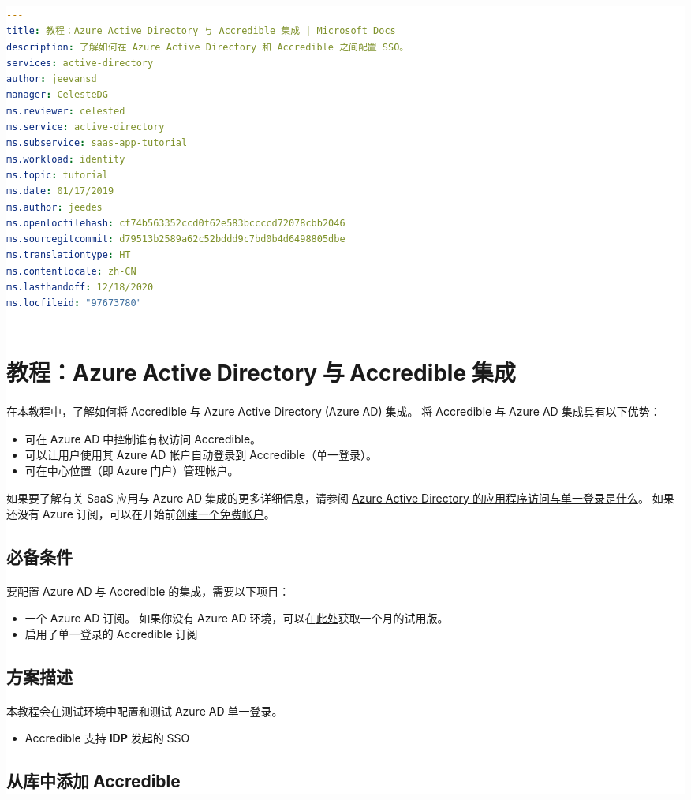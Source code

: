 ```yaml
---
title: 教程：Azure Active Directory 与 Accredible 集成 | Microsoft Docs
description: 了解如何在 Azure Active Directory 和 Accredible 之间配置 SSO。
services: active-directory
author: jeevansd
manager: CelesteDG
ms.reviewer: celested
ms.service: active-directory
ms.subservice: saas-app-tutorial
ms.workload: identity
ms.topic: tutorial
ms.date: 01/17/2019
ms.author: jeedes
ms.openlocfilehash: cf74b563352ccd0f62e583bccccd72078cbb2046
ms.sourcegitcommit: d79513b2589a62c52bddd9c7bd0b4d6498805dbe
ms.translationtype: HT
ms.contentlocale: zh-CN
ms.lasthandoff: 12/18/2020
ms.locfileid: "97673780"
---
```

# <a name="tutorial-azure-active-directory-integration-with-accredible"></a>教程：Azure Active Directory 与 Accredible 集成

在本教程中，了解如何将 Accredible 与 Azure Active Directory (Azure AD) 集成。
将 Accredible 与 Azure AD 集成具有以下优势：

* 可在 Azure AD 中控制谁有权访问 Accredible。
* 可以让用户使用其 Azure AD 帐户自动登录到 Accredible（单一登录）。
* 可在中心位置（即 Azure 门户）管理帐户。

如果要了解有关 SaaS 应用与 Azure AD 集成的更多详细信息，请参阅 [Azure Active Directory 的应用程序访问与单一登录是什么](../manage-apps/what-is-single-sign-on.md)。
如果还没有 Azure 订阅，可以在开始前[创建一个免费帐户](https://azure.microsoft.com/free/)。

## <a name="prerequisites"></a>必备条件

要配置 Azure AD 与 Accredible 的集成，需要以下项目：

* 一个 Azure AD 订阅。 如果你没有 Azure AD 环境，可以在[此处](https://azure.microsoft.com/pricing/free-trial/)获取一个月的试用版。
* 启用了单一登录的 Accredible 订阅

## <a name="scenario-description"></a>方案描述

本教程会在测试环境中配置和测试 Azure AD 单一登录。

* Accredible 支持 **IDP** 发起的 SSO

## <a name="adding-accredible-from-the-gallery"></a>从库中添加 Accredible
